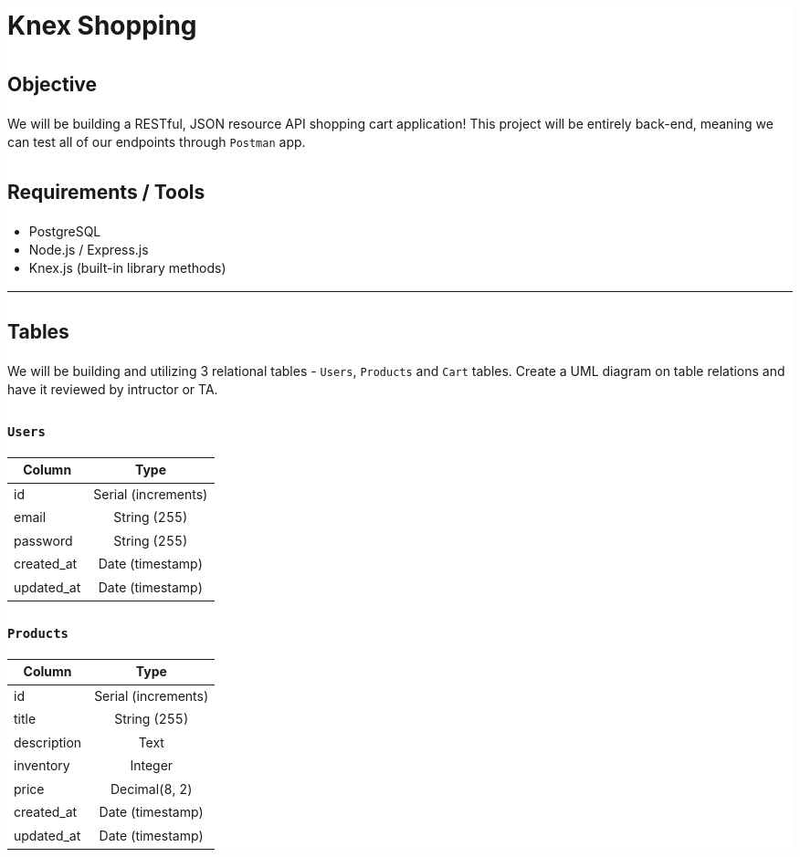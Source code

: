# Knex Shopping

## Objective

We will be building a RESTful, JSON resource API shopping cart application! This project will be entirely back-end, meaning we can test all of our endpoints through `Postman` app.

## Requirements / Tools
- PostgreSQL
- Node.js / Express.js
- Knex.js (built-in library methods)

---

## Tables

We will be building and utilizing 3 relational tables - `Users`, `Products` and `Cart` tables. Create a UML diagram on table relations and have it reviewed by intructor or TA.

### `Users`

| Column        | Type          |
| ------------- |:-------------:|
| id            | Serial (increments) |
| email         | String (255)  |
| password      | String (255)  |
| created_at    | Date (timestamp) |
| updated_at    | Date (timestamp) |

### `Products`

| Column        | Type          |
| ------------- |:-------------:|
| id            | Serial (increments) |
| title         | String (255) |
| description   | Text         |
| inventory     | Integer       |
| price         | Decimal(8, 2) |
| created_at    | Date (timestamp) |
| updated_at    | Date (timestamp) |
